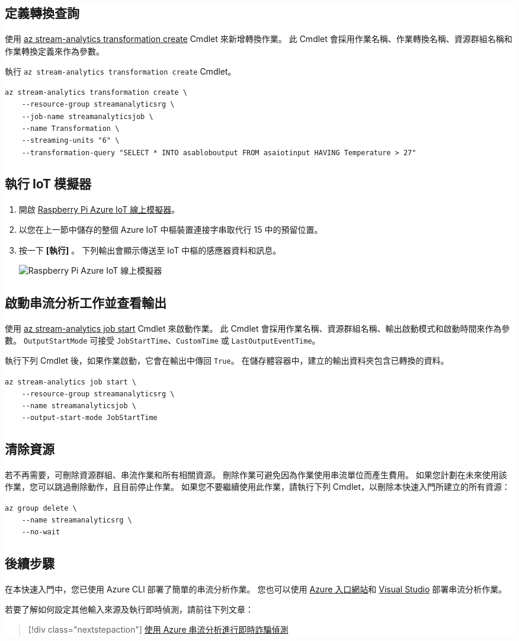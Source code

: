 ## <a name="define-the-transformation-query"></a>定義轉換查詢

使用 [az stream-analytics transformation create](/cli/azure/ext/stream-analytics/stream-analytics/transformation#ext-stream-analytics-az-stream-analytics-transformation-create) Cmdlet 來新增轉換作業。 此 Cmdlet 會採用作業名稱、作業轉換名稱、資源群組名稱和作業轉換定義來作為參數。 

執行 `az stream-analytics transformation create` Cmdlet。

```azurecli
az stream-analytics transformation create \
    --resource-group streamanalyticsrg \
    --job-name streamanalyticsjob \
    --name Transformation \
    --streaming-units "6" \
    --transformation-query "SELECT * INTO asabloboutput FROM asaiotinput HAVING Temperature > 27"
```
## <a name="run-the-iot-simulator"></a>執行 IoT 模擬器

1. 開啟 [Raspberry Pi Azure IoT 線上模擬器](https://azure-samples.github.io/raspberry-pi-web-simulator/)。

2. 以您在上一節中儲存的整個 Azure IoT 中樞裝置連接字串取代行 15 中的預留位置。

3. 按一下 **[執行]** 。 下列輸出會顯示傳送至 IoT 中樞的感應器資料和訊息。

    ![Raspberry Pi Azure IoT 線上模擬器](./media/stream-analytics-quick-create-powershell/ras-pi-connection-string.png)

## <a name="start-the-stream-analytics-job-and-check-the-output"></a>啟動串流分析工作並查看輸出

使用 [az stream-analytics job start](/cli/azure/ext/stream-analytics/stream-analytics/job#ext-stream-analytics-az-stream-analytics-job-start) Cmdlet 來啟動作業。 此 Cmdlet 會採用作業名稱、資源群組名稱、輸出啟動模式和啟動時間來作為參數。 `OutputStartMode` 可接受 `JobStartTime`、`CustomTime` 或 `LastOutputEventTime`。

執行下列 Cmdlet 後，如果作業啟動，它會在輸出中傳回 `True`。 在儲存體容器中，建立的輸出資料夾包含已轉換的資料。

```azurecli
az stream-analytics job start \
    --resource-group streamanalyticsrg \
    --name streamanalyticsjob \
    --output-start-mode JobStartTime
```

## <a name="clean-up-resources"></a>清除資源

若不再需要，可刪除資源群組、串流作業和所有相關資源。 刪除作業可避免因為作業使用串流單位而產生費用。 如果您計劃在未來使用該作業，您可以跳過刪除動作，且目前停止作業。 如果您不要繼續使用此作業，請執行下列 Cmdlet，以刪除本快速入門所建立的所有資源：

```azurecli
az group delete \
    --name streamanalyticsrg \
    --no-wait
```

## <a name="next-steps"></a>後續步驟

在本快速入門中，您已使用 Azure CLI 部署了簡單的串流分析作業。 您也可以使用 [Azure 入口網站](stream-analytics-quick-create-portal.md)和 [Visual Studio](stream-analytics-quick-create-vs.md) 部署串流分析作業。

若要了解如何設定其他輸入來源及執行即時偵測，請前往下列文章：

> [!div class="nextstepaction"]
> [使用 Azure 串流分析進行即時詐騙偵測](stream-analytics-real-time-fraud-detection.md)